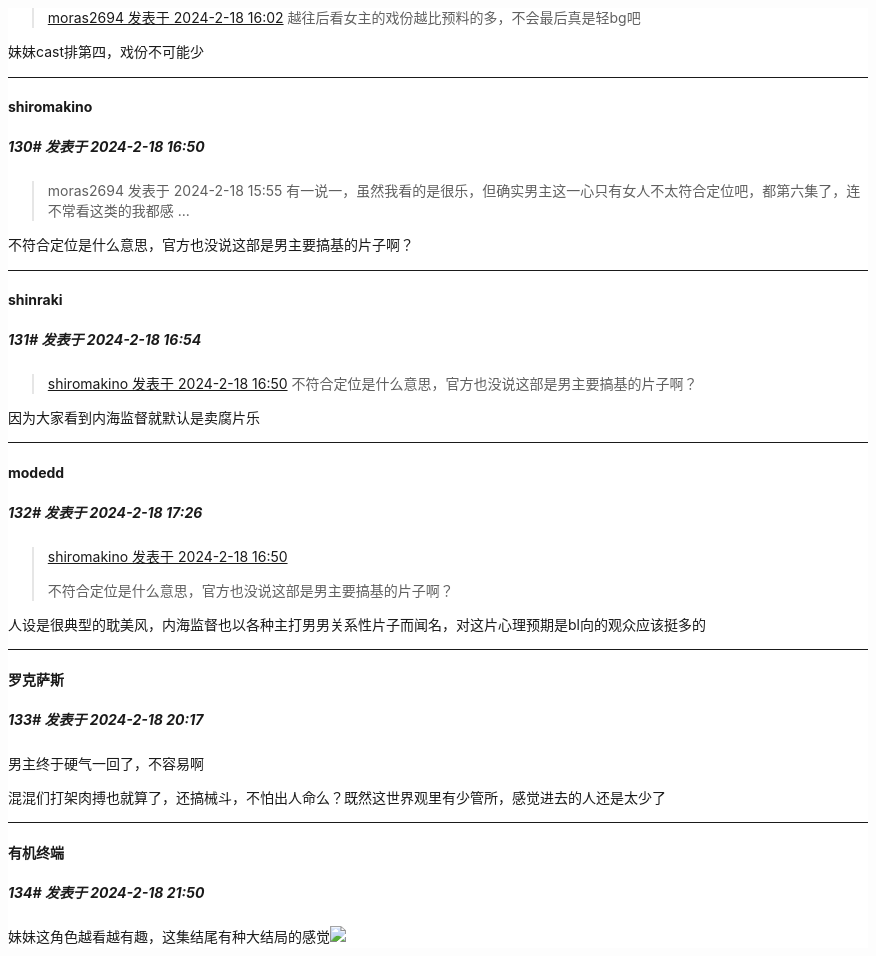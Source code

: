 <blockquote><a href="httphttps://bbs.saraba1st.com/2b/forum.php?mod=redirect&amp;goto=findpost&amp;pid=63989695&amp;ptid=2135261" target="_blank">moras2694 发表于 2024-2-18 16:02</a>
越往后看女主的戏份越比预料的多，不会最后真是轻bg吧</blockquote>
妹妹cast排第四，戏份不可能少


*****

####  shiromakino  
##### 130#       发表于 2024-2-18 16:50

<blockquote>moras2694 发表于 2024-2-18 15:55
有一说一，虽然我看的是很乐，但确实男主这一心只有女人不太符合定位吧，都第六集了，连不常看这类的我都感 ...</blockquote>
不符合定位是什么意思，官方也没说这部是男主要搞基的片子啊？


*****

####  shinraki  
##### 131#       发表于 2024-2-18 16:54

<blockquote><a href="httphttps://bbs.saraba1st.com/2b/forum.php?mod=redirect&amp;goto=findpost&amp;pid=63990184&amp;ptid=2135261" target="_blank">shiromakino 发表于 2024-2-18 16:50</a>
不符合定位是什么意思，官方也没说这部是男主要搞基的片子啊？</blockquote>
因为大家看到内海监督就默认是卖腐片乐


*****

####  modedd  
##### 132#       发表于 2024-2-18 17:26

<blockquote><a href="httphttps://bbs.saraba1st.com/2b/forum.php?mod=redirect&amp;goto=findpost&amp;pid=63990184&amp;ptid=2135261" target="_blank">shiromakino 发表于 2024-2-18 16:50</a>

不符合定位是什么意思，官方也没说这部是男主要搞基的片子啊？</blockquote>
人设是很典型的耽美风，内海监督也以各种主打男男关系性片子而闻名，对这片心理预期是bl向的观众应该挺多的


*****

####  罗克萨斯  
##### 133#       发表于 2024-2-18 20:17

男主终于硬气一回了，不容易啊

混混们打架肉搏也就算了，还搞械斗，不怕出人命么？既然这世界观里有少管所，感觉进去的人还是太少了


*****

####  有机终端  
##### 134#       发表于 2024-2-18 21:50

妹妹这角色越看越有趣，这集结尾有种大结局的感觉<img src="https://static.saraba1st.com/image/smiley/face2017/067.png" referrerpolicy="no-referrer">
